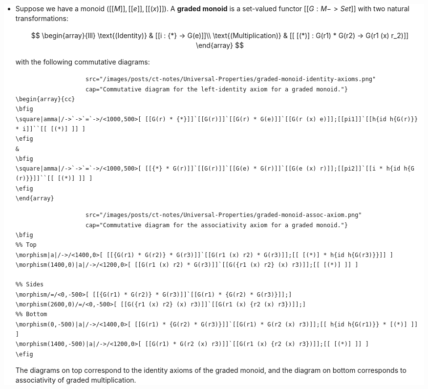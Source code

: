 - Suppose we have a monoid $([[M]], [[e]], [[(x)]])$.
  A __graded monoid__ is a set-valued functor $[[G : M -> Set]]$ with two natural transformations:
  
  $$
  \begin{array}{lll}
    \text{(Identity)} & [[i : {*} -> G(e)]]\\
    \text{(Multiplication)} & [[ [(*)] : G(r1) * G(r2) -> G(r1 (x) r_2)]]
  \end{array}
  $$
  
  with the following commutative diagrams:  
        
  ```{.latex-disp-img width="70%"
                      src="/images/posts/ct-notes/Universal-Properties/graded-monoid-identity-axioms.png"
                      cap="Commutative diagram for the left-identity axiom for a graded monoid."}
  \begin{array}{cc}
  \bfig
  \square|amma|/->`->`=`->/<1000,500>[ [[G(r) * {*}]]`[[G(r)]]`[[G(r) * G(e)]]`[[G(r (x) e)]];[[pi1]]`[[h{id h{G(r)}} * i]]``[[ [(*)] ]] ]
  \efig
  &
  \bfig
  \square|amma|/->`->`=`->/<1000,500>[ [[{*} * G(r)]]`[[G(r)]]`[[G(e) * G(r)]]`[[G(e (x) r)]];[[pi2]]`[[i * h{id h{G(r)}}]]``[[ [(*)] ]] ]
  \efig    
  \end{array}
  ```

  ```{.latex-disp-img width="80%"
                      src="/images/posts/ct-notes/Universal-Properties/graded-monoid-assoc-axiom.png"
                      cap="Commutative diagram for the associativity axiom for a graded monoid."}
  \bfig
  %% Top
  \morphism|a|/->/<1400,0>[ [[{G(r1) * G(r2)} * G(r3)]]`[[G(r1 (x) r2) * G(r3)]];[[ [(*)] * h{id h{G(r3)}}]] ]
  \morphism(1400,0)|a|/->/<1200,0>[ [[G(r1 (x) r2) * G(r3)]]`[[G({r1 (x) r2} (x) r3)]];[[ [(*)] ]] ]

  %% Sides
  \morphism/=/<0,-500>[ [[{G(r1) * G(r2)} * G(r3)]]`[[G(r1) * {G(r2) * G(r3)}]];]
  \morphism(2600,0)/=/<0,-500>[ [[G({r1 (x) r2} (x) r3)]]`[[G(r1 (x) {r2 (x) r3})]];]
  %% Bottom
  \morphism(0,-500)|a|/->/<1400,0>[ [[G(r1) * {G(r2) * G(r3)}]]`[[G(r1) * G(r2 (x) r3)]];[[ h{id h{G(r1)}} * [(*)] ]] ]
  \morphism(1400,-500)|a|/->/<1200,0>[ [[G(r1) * G(r2 (x) r3)]]`[[G(r1 (x) {r2 (x) r3})]];[[ [(*)] ]] ]
  \efig
  ```
  
  The diagrams on top correspond to the identity axioms of the graded
  monoid, and the diagram on bottom corresponds to associativity of
  graded multiplication.
